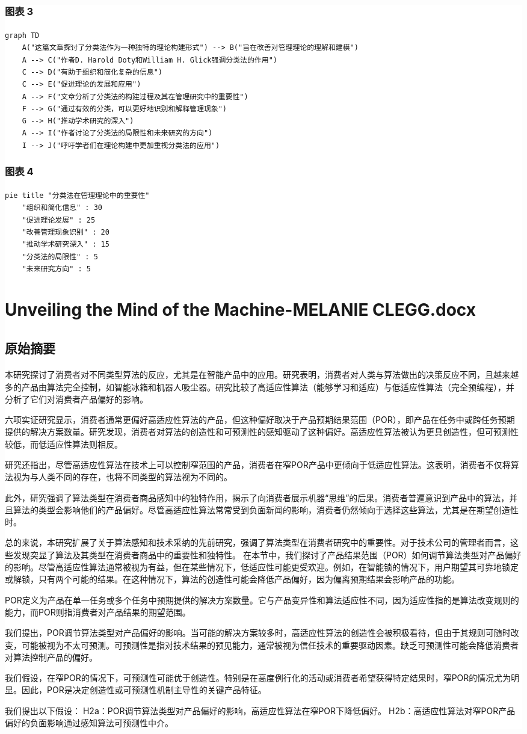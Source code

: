 ### 图表 3

```mermaid
graph TD
    A("这篇文章探讨了分类法作为一种独特的理论构建形式") --> B("旨在改善对管理理论的理解和建模")
    A --> C("作者D. Harold Doty和William H. Glick强调分类法的作用")
    C --> D("有助于组织和简化复杂的信息")
    C --> E("促进理论的发展和应用")
    A --> F("文章分析了分类法的构建过程及其在管理研究中的重要性")
    F --> G("通过有效的分类，可以更好地识别和解释管理现象")
    G --> H("推动学术研究的深入")
    A --> I("作者讨论了分类法的局限性和未来研究的方向")
    I --> J("呼吁学者们在理论构建中更加重视分类法的应用")
```

### 图表 4

```mermaid
pie title "分类法在管理理论中的重要性"
    "组织和简化信息" : 30
    "促进理论发展" : 25
    "改善管理现象识别" : 20
    "推动学术研究深入" : 15
    "分类法的局限性" : 5
    "未来研究方向" : 5
```

# Unveiling the Mind of the Machine-MELANIE CLEGG.docx

## 原始摘要

本研究探讨了消费者对不同类型算法的反应，尤其是在智能产品中的应用。研究表明，消费者对人类与算法做出的决策反应不同，且越来越多的产品由算法完全控制，如智能冰箱和机器人吸尘器。研究比较了高适应性算法（能够学习和适应）与低适应性算法（完全预编程），并分析了它们对消费者产品偏好的影响。

六项实证研究显示，消费者通常更偏好高适应性算法的产品，但这种偏好取决于产品预期结果范围（POR），即产品在任务中或跨任务预期提供的解决方案数量。研究发现，消费者对算法的创造性和可预测性的感知驱动了这种偏好。高适应性算法被认为更具创造性，但可预测性较低，而低适应性算法则相反。

研究还指出，尽管高适应性算法在技术上可以控制窄范围的产品，消费者在窄POR产品中更倾向于低适应性算法。这表明，消费者不仅将算法视为与人类不同的存在，也将不同类型的算法视为不同的。

此外，研究强调了算法类型在消费者商品感知中的独特作用，揭示了向消费者展示机器“思维”的后果。消费者普遍意识到产品中的算法，并且算法的类型会影响他们的产品偏好。尽管高适应性算法常常受到负面新闻的影响，消费者仍然倾向于选择这些算法，尤其是在期望创造性时。

总的来说，本研究扩展了关于算法感知和技术采纳的先前研究，强调了算法类型在消费者研究中的重要性。对于技术公司的管理者而言，这些发现突显了算法及其类型在消费者商品中的重要性和独特性。
在本节中，我们探讨了产品结果范围（POR）如何调节算法类型对产品偏好的影响。尽管高适应性算法通常被视为有益，但在某些情况下，低适应性可能更受欢迎。例如，在智能锁的情况下，用户期望其可靠地锁定或解锁，只有两个可能的结果。在这种情况下，算法的创造性可能会降低产品偏好，因为偏离预期结果会影响产品的功能。

POR定义为产品在单一任务或多个任务中预期提供的解决方案数量。它与产品变异性和算法适应性不同，因为适应性指的是算法改变规则的能力，而POR则指消费者对产品结果的期望范围。

我们提出，POR调节算法类型对产品偏好的影响。当可能的解决方案较多时，高适应性算法的创造性会被积极看待，但由于其规则可随时改变，可能被视为不太可预测。可预测性是指对技术结果的预见能力，通常被视为信任技术的重要驱动因素。缺乏可预测性可能会降低消费者对算法控制产品的偏好。

我们假设，在窄POR的情况下，可预测性可能优于创造性。特别是在高度例行化的活动或消费者希望获得特定结果时，窄POR的情况尤为明显。因此，POR是决定创造性或可预测性机制主导性的关键产品特征。

我们提出以下假设：
H2a：POR调节算法类型对产品偏好的影响，高适应性算法在窄POR下降低偏好。
H2b：高适应性算法对窄POR产品偏好的负面影响通过感知算法可预测性中介。
